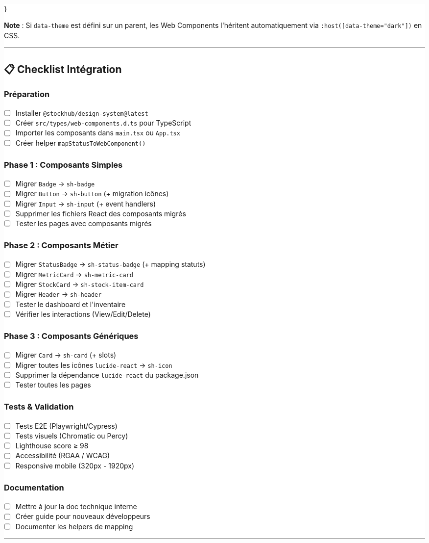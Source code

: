 ```tsx
}
```

**Note** : Si `data-theme` est défini sur un parent, les Web Components l'héritent automatiquement via `:host([data-theme="dark"])` en CSS.

---

## 📋 Checklist Intégration

### Préparation
- [ ] Installer `@stockhub/design-system@latest`
- [ ] Créer `src/types/web-components.d.ts` pour TypeScript
- [ ] Importer les composants dans `main.tsx` ou `App.tsx`
- [ ] Créer helper `mapStatusToWebComponent()`

### Phase 1 : Composants Simples
- [ ] Migrer `Badge` → `sh-badge`
- [ ] Migrer `Button` → `sh-button` (+ migration icônes)
- [ ] Migrer `Input` → `sh-input` (+ event handlers)
- [ ] Supprimer les fichiers React des composants migrés
- [ ] Tester les pages avec composants migrés

### Phase 2 : Composants Métier
- [ ] Migrer `StatusBadge` → `sh-status-badge` (+ mapping statuts)
- [ ] Migrer `MetricCard` → `sh-metric-card`
- [ ] Migrer `StockCard` → `sh-stock-item-card`
- [ ] Migrer `Header` → `sh-header`
- [ ] Tester le dashboard et l'inventaire
- [ ] Vérifier les interactions (View/Edit/Delete)

### Phase 3 : Composants Génériques
- [ ] Migrer `Card` → `sh-card` (+ slots)
- [ ] Migrer toutes les icônes `lucide-react` → `sh-icon`
- [ ] Supprimer la dépendance `lucide-react` du package.json
- [ ] Tester toutes les pages

### Tests & Validation
- [ ] Tests E2E (Playwright/Cypress)
- [ ] Tests visuels (Chromatic ou Percy)
- [ ] Lighthouse score ≥ 98
- [ ] Accessibilité (RGAA / WCAG)
- [ ] Responsive mobile (320px - 1920px)

### Documentation
- [ ] Mettre à jour la doc technique interne
- [ ] Créer guide pour nouveaux développeurs
- [ ] Documenter les helpers de mapping

---